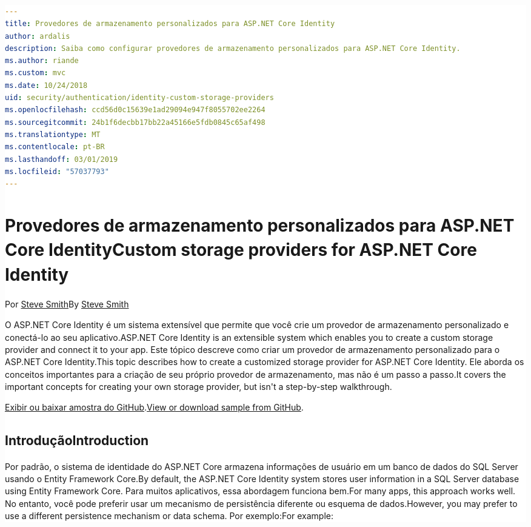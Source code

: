 ```yaml
---
title: Provedores de armazenamento personalizados para ASP.NET Core Identity
author: ardalis
description: Saiba como configurar provedores de armazenamento personalizados para ASP.NET Core Identity.
ms.author: riande
ms.custom: mvc
ms.date: 10/24/2018
uid: security/authentication/identity-custom-storage-providers
ms.openlocfilehash: ccd56d0c15639e1ad29094e947f8055702ee2264
ms.sourcegitcommit: 24b1f6decbb17bb22a45166e5fdb0845c65af498
ms.translationtype: MT
ms.contentlocale: pt-BR
ms.lasthandoff: 03/01/2019
ms.locfileid: "57037793"
---
```

# <a name="custom-storage-providers-for-aspnet-core-identity"></a><span data-ttu-id="feb6a-103">Provedores de armazenamento personalizados para ASP.NET Core Identity</span><span class="sxs-lookup"><span data-stu-id="feb6a-103">Custom storage providers for ASP.NET Core Identity</span></span>

<span data-ttu-id="feb6a-104">Por [Steve Smith](https://ardalis.com/)</span><span class="sxs-lookup"><span data-stu-id="feb6a-104">By [Steve Smith](https://ardalis.com/)</span></span>

<span data-ttu-id="feb6a-105">O ASP.NET Core Identity é um sistema extensível que permite que você crie um provedor de armazenamento personalizado e conectá-lo ao seu aplicativo.</span><span class="sxs-lookup"><span data-stu-id="feb6a-105">ASP.NET Core Identity is an extensible system which enables you to create a custom storage provider and connect it to your app.</span></span> <span data-ttu-id="feb6a-106">Este tópico descreve como criar um provedor de armazenamento personalizado para o ASP.NET Core Identity.</span><span class="sxs-lookup"><span data-stu-id="feb6a-106">This topic describes how to create a customized storage provider for ASP.NET Core Identity.</span></span> <span data-ttu-id="feb6a-107">Ele aborda os conceitos importantes para a criação de seu próprio provedor de armazenamento, mas não é um passo a passo.</span><span class="sxs-lookup"><span data-stu-id="feb6a-107">It covers the important concepts for creating your own storage provider, but isn't a step-by-step walkthrough.</span></span>

<span data-ttu-id="feb6a-108">[Exibir ou baixar amostra do GitHub](https://github.com/aspnet/Docs/tree/master/aspnetcore/security/authentication/identity/sample).</span><span class="sxs-lookup"><span data-stu-id="feb6a-108">[View or download sample from GitHub](https://github.com/aspnet/Docs/tree/master/aspnetcore/security/authentication/identity/sample).</span></span>

## <a name="introduction"></a><span data-ttu-id="feb6a-109">Introdução</span><span class="sxs-lookup"><span data-stu-id="feb6a-109">Introduction</span></span>

<span data-ttu-id="feb6a-110">Por padrão, o sistema de identidade do ASP.NET Core armazena informações de usuário em um banco de dados do SQL Server usando o Entity Framework Core.</span><span class="sxs-lookup"><span data-stu-id="feb6a-110">By default, the ASP.NET Core Identity system stores user information in a SQL Server database using Entity Framework Core.</span></span> <span data-ttu-id="feb6a-111">Para muitos aplicativos, essa abordagem funciona bem.</span><span class="sxs-lookup"><span data-stu-id="feb6a-111">For many apps, this approach works well.</span></span> <span data-ttu-id="feb6a-112">No entanto, você pode preferir usar um mecanismo de persistência diferente ou esquema de dados.</span><span class="sxs-lookup"><span data-stu-id="feb6a-112">However, you may prefer to use a different persistence mechanism or data schema.</span></span> <span data-ttu-id="feb6a-113">Por exemplo:</span><span class="sxs-lookup"><span data-stu-id="feb6a-113">For example:</span></span>
